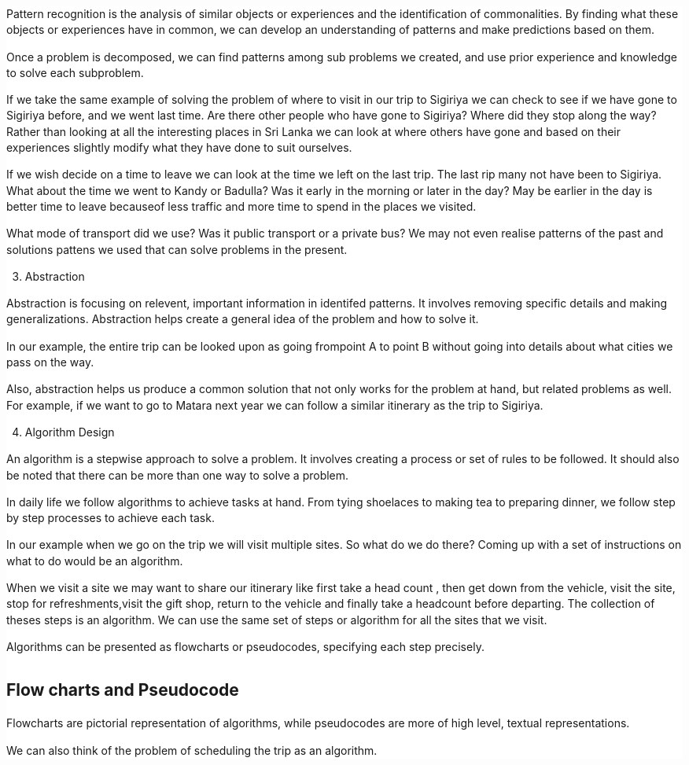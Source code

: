 Pattern recognition is the analysis of similar objects or experiences and the identification of commonalities. By finding what these objects or experiences have in common, we can develop an understanding of patterns and make predictions based on them.

Once a problem is decomposed, we can find patterns among sub problems we created, and use prior experience and knowledge to solve each subproblem.

If we take the same example of solving the problem of where to visit in our trip to Sigiriya we can check to see if we have gone to Sigiriya before, and we went last time. Are there other people who have gone to Sigiriya? Where did they stop along the way? Rather than looking at all the interesting places in Sri Lanka we can look at where others have gone and based on their experiences slightly modify what they have done to suit ourselves.

If we wish decide on a time to leave we can look at the time we left on the last trip.  The last rip many not have been to Sigiriya. What about the time we went to Kandy or Badulla?  Was it early in the morning or later in the day? May be earlier in the day is better time to leave becauseof less traffic and more time to spend in the places we visited.

What mode of transport did we use?  Was it public transport or a private bus? We may not even realise patterns of  the past and solutions pattens we used that can solve problems in the present. 

3. Abstraction

Abstraction is focusing on relevent, important information in identifed patterns. It involves removing specific details and making generalizations. Abstraction helps create a general idea of the problem and how to solve it.

In our example, the entire trip can be looked upon as going frompoint A to point B without going into details about what cities we pass on the way.

Also, abstraction helps us produce a common solution that not only works for the problem at hand, but related problems as well.  For example, if we want to go to Matara next year we can follow a similar itinerary as the trip to Sigiriya.
 

4. Algorithm Design

An algorithm is a stepwise approach to solve a problem. It involves creating a process or set of rules to be followed.  It should also be noted that there can be more than one way to solve a problem.

In daily life we follow algorithms to achieve tasks at hand. From tying shoelaces to making tea to preparing dinner, we follow step by step processes to achieve each task.

In our example when we go on the trip we will visit multiple sites. So what do we do there? Coming up with a set of instructions on what to do would be an algorithm. 

When we visit a site we may want to share our itinerary like first take a head count , then get down from the vehicle, visit the site,  stop for refreshments,visit the gift shop, return to the vehicle and finally take a headcount before departing. The collection of theses steps is an algorithm. We can use the same set of steps or algorithm for all the sites that we visit.

Algorithms can be presented as flowcharts or pseudocodes, specifying each step precisely.

Flow charts and Pseudocode
--
Flowcharts are pictorial representation of algorithms, while pseudocodes are more of high level, textual representations.

We can also think of the problem of scheduling the trip as an algorithm. 
